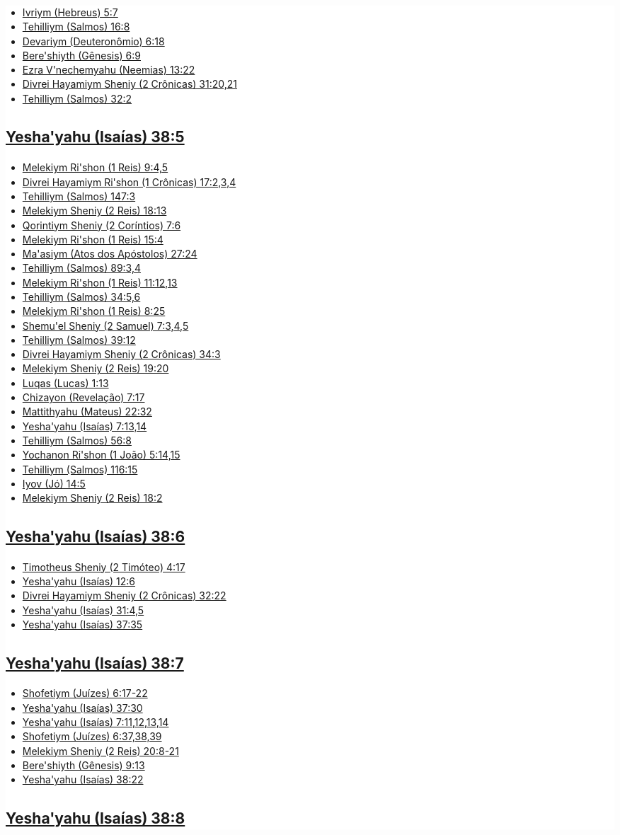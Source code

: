 - [Ivriym (Hebreus) 5:7](https://bible.ozzuu.com/pt_yah/Heb/5#7)
- [Tehilliym (Salmos) 16:8](https://bible.ozzuu.com/pt_yah/Psa/16#8)
- [Devariym (Deuteronômio) 6:18](https://bible.ozzuu.com/pt_yah/Deu/6#18)
- [Bere'shiyth (Gênesis) 6:9](https://bible.ozzuu.com/pt_yah/Gen/6#9)
- [Ezra V'nechemyahu (Neemias) 13:22](https://bible.ozzuu.com/pt_yah/Neh/13#22)
- [Divrei Hayamiym Sheniy (2 Crônicas) 31:20,21](https://bible.ozzuu.com/pt_yah/2Ch/31#20)
- [Tehilliym (Salmos) 32:2](https://bible.ozzuu.com/pt_yah/Psa/32#2)
<h2 id="5"><a href="https://bible.ozzuu.com/pt_yah/Isa/38#5" target="_blank">Yesha'yahu (Isaías) 38:5</a></h2>

- [Melekiym Ri'shon (1 Reis) 9:4,5](https://bible.ozzuu.com/pt_yah/1Ki/9#4)
- [Divrei Hayamiym Ri'shon (1 Crônicas) 17:2,3,4](https://bible.ozzuu.com/pt_yah/1Ch/17#2)
- [Tehilliym (Salmos) 147:3](https://bible.ozzuu.com/pt_yah/Psa/147#3)
- [Melekiym Sheniy (2 Reis) 18:13](https://bible.ozzuu.com/pt_yah/2Ki/18#13)
- [Qorintiym Sheniy (2 Coríntios) 7:6](https://bible.ozzuu.com/pt_yah/2Co/7#6)
- [Melekiym Ri'shon (1 Reis) 15:4](https://bible.ozzuu.com/pt_yah/1Ki/15#4)
- [Ma'asiym (Atos dos Apóstolos) 27:24](https://bible.ozzuu.com/pt_yah/Act/27#24)
- [Tehilliym (Salmos) 89:3,4](https://bible.ozzuu.com/pt_yah/Psa/89#3)
- [Melekiym Ri'shon (1 Reis) 11:12,13](https://bible.ozzuu.com/pt_yah/1Ki/11#12)
- [Tehilliym (Salmos) 34:5,6](https://bible.ozzuu.com/pt_yah/Psa/34#5)
- [Melekiym Ri'shon (1 Reis) 8:25](https://bible.ozzuu.com/pt_yah/1Ki/8#25)
- [Shemu'el Sheniy (2 Samuel) 7:3,4,5](https://bible.ozzuu.com/pt_yah/2Sm/7#3)
- [Tehilliym (Salmos) 39:12](https://bible.ozzuu.com/pt_yah/Psa/39#12)
- [Divrei Hayamiym Sheniy (2 Crônicas) 34:3](https://bible.ozzuu.com/pt_yah/2Ch/34#3)
- [Melekiym Sheniy (2 Reis) 19:20](https://bible.ozzuu.com/pt_yah/2Ki/19#20)
- [Luqas (Lucas) 1:13](https://bible.ozzuu.com/pt_yah/Luk/1#13)
- [Chizayon (Revelação) 7:17](https://bible.ozzuu.com/pt_yah/Rev/7#17)
- [Mattithyahu (Mateus) 22:32](https://bible.ozzuu.com/pt_yah/Mat/22#32)
- [Yesha'yahu (Isaías) 7:13,14](https://bible.ozzuu.com/pt_yah/Isa/7#13)
- [Tehilliym (Salmos) 56:8](https://bible.ozzuu.com/pt_yah/Psa/56#8)
- [Yochanon Ri'shon (1 João) 5:14,15](https://bible.ozzuu.com/pt_yah/1Jo/5#14)
- [Tehilliym (Salmos) 116:15](https://bible.ozzuu.com/pt_yah/Psa/116#15)
- [Iyov (Jó) 14:5](https://bible.ozzuu.com/pt_yah/Job/14#5)
- [Melekiym Sheniy (2 Reis) 18:2](https://bible.ozzuu.com/pt_yah/2Ki/18#2)
<h2 id="6"><a href="https://bible.ozzuu.com/pt_yah/Isa/38#6" target="_blank">Yesha'yahu (Isaías) 38:6</a></h2>

- [Timotheus Sheniy (2 Timóteo) 4:17](https://bible.ozzuu.com/pt_yah/2Ti/4#17)
- [Yesha'yahu (Isaías) 12:6](https://bible.ozzuu.com/pt_yah/Isa/12#6)
- [Divrei Hayamiym Sheniy (2 Crônicas) 32:22](https://bible.ozzuu.com/pt_yah/2Ch/32#22)
- [Yesha'yahu (Isaías) 31:4,5](https://bible.ozzuu.com/pt_yah/Isa/31#4)
- [Yesha'yahu (Isaías) 37:35](https://bible.ozzuu.com/pt_yah/Isa/37#35)
<h2 id="7"><a href="https://bible.ozzuu.com/pt_yah/Isa/38#7" target="_blank">Yesha'yahu (Isaías) 38:7</a></h2>

- [Shofetiym (Juízes) 6:17-22](https://bible.ozzuu.com/pt_yah/Jdg/6#17)
- [Yesha'yahu (Isaías) 37:30](https://bible.ozzuu.com/pt_yah/Isa/37#30)
- [Yesha'yahu (Isaías) 7:11,12,13,14](https://bible.ozzuu.com/pt_yah/Isa/7#11)
- [Shofetiym (Juízes) 6:37,38,39](https://bible.ozzuu.com/pt_yah/Jdg/6#37)
- [Melekiym Sheniy (2 Reis) 20:8-21](https://bible.ozzuu.com/pt_yah/2Ki/20#8)
- [Bere'shiyth (Gênesis) 9:13](https://bible.ozzuu.com/pt_yah/Gen/9#13)
- [Yesha'yahu (Isaías) 38:22](https://bible.ozzuu.com/pt_yah/Isa/38#22)
<h2 id="8"><a href="https://bible.ozzuu.com/pt_yah/Isa/38#8" target="_blank">Yesha'yahu (Isaías) 38:8</a></h2>
